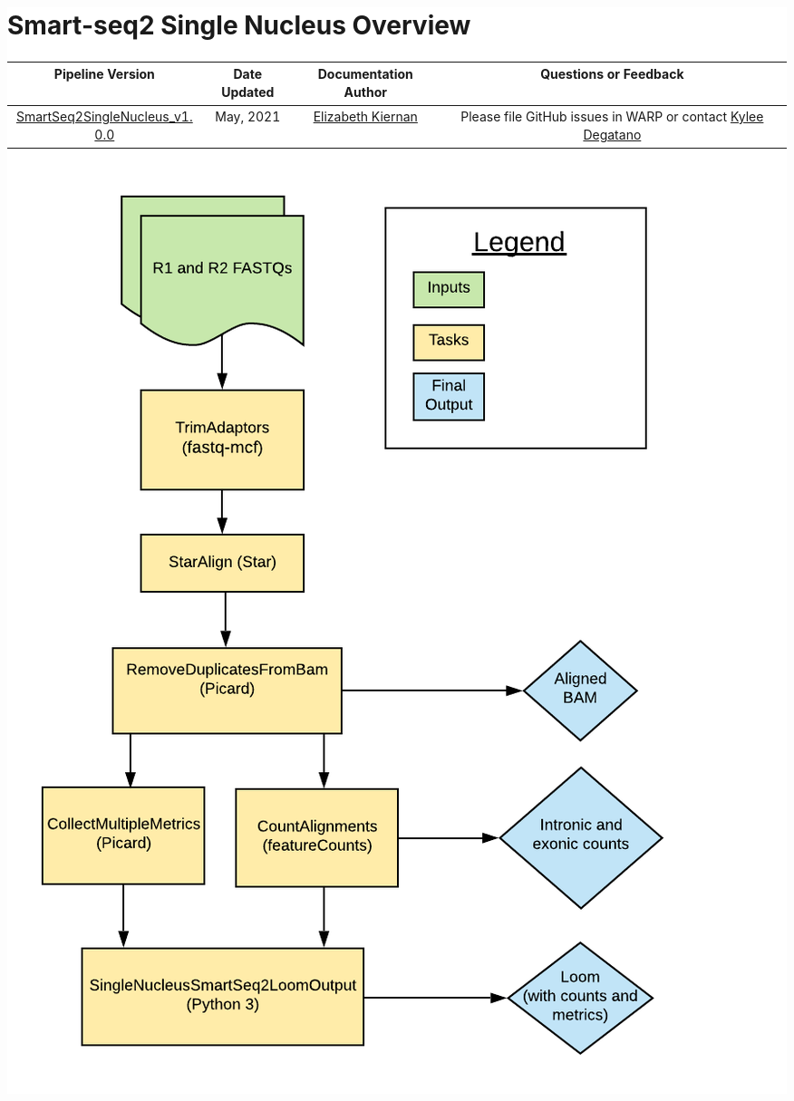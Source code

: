 # Smart-seq2 Single Nucleus Overview

| Pipeline Version | Date Updated | Documentation Author | Questions or Feedback |
| :----: | :---: | :----: | :--------------: |
|  [SmartSeq2SingleNucleus_v1.0.0](https://github.com/broadinstitute/warp/releases)  | May, 2021 | [Elizabeth Kiernan](mailto:ekiernan@broadinstitute.org) | Please file GitHub issues in WARP or contact [Kylee Degatano](mailto:kdegatano@broadinstitute.org) |

![](./snSS2.png)

